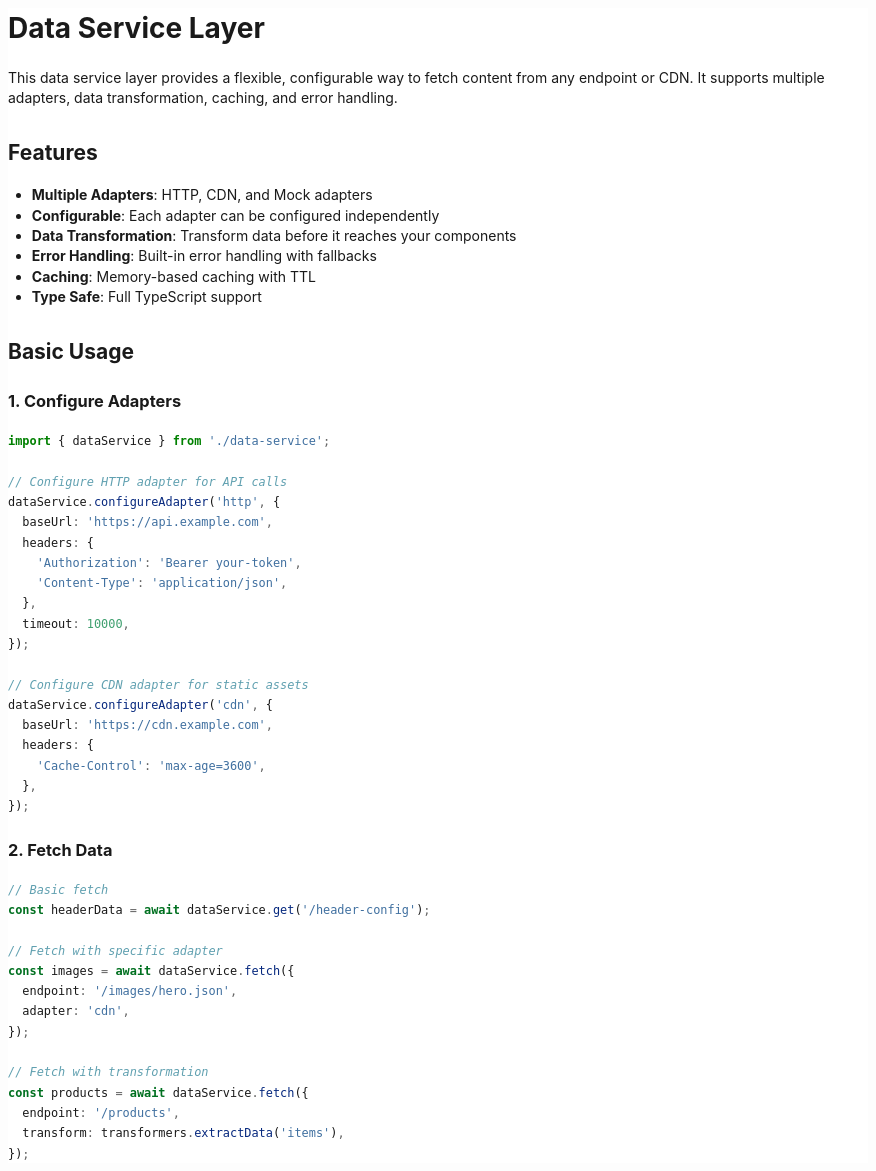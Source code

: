 # Data Service Layer

This data service layer provides a flexible, configurable way to fetch content from any endpoint or CDN. It supports multiple adapters, data transformation, caching, and error handling.

## Features

- **Multiple Adapters**: HTTP, CDN, and Mock adapters
- **Configurable**: Each adapter can be configured independently
- **Data Transformation**: Transform data before it reaches your components
- **Error Handling**: Built-in error handling with fallbacks
- **Caching**: Memory-based caching with TTL
- **Type Safe**: Full TypeScript support

## Basic Usage

### 1. Configure Adapters

```typescript
import { dataService } from './data-service';

// Configure HTTP adapter for API calls
dataService.configureAdapter('http', {
  baseUrl: 'https://api.example.com',
  headers: {
    'Authorization': 'Bearer your-token',
    'Content-Type': 'application/json',
  },
  timeout: 10000,
});

// Configure CDN adapter for static assets
dataService.configureAdapter('cdn', {
  baseUrl: 'https://cdn.example.com',
  headers: {
    'Cache-Control': 'max-age=3600',
  },
});
```

### 2. Fetch Data

```typescript
// Basic fetch
const headerData = await dataService.get('/header-config');

// Fetch with specific adapter
const images = await dataService.fetch({
  endpoint: '/images/hero.json',
  adapter: 'cdn',
});

// Fetch with transformation
const products = await dataService.fetch({
  endpoint: '/products',
  transform: transformers.extractData('items'),
});
```
